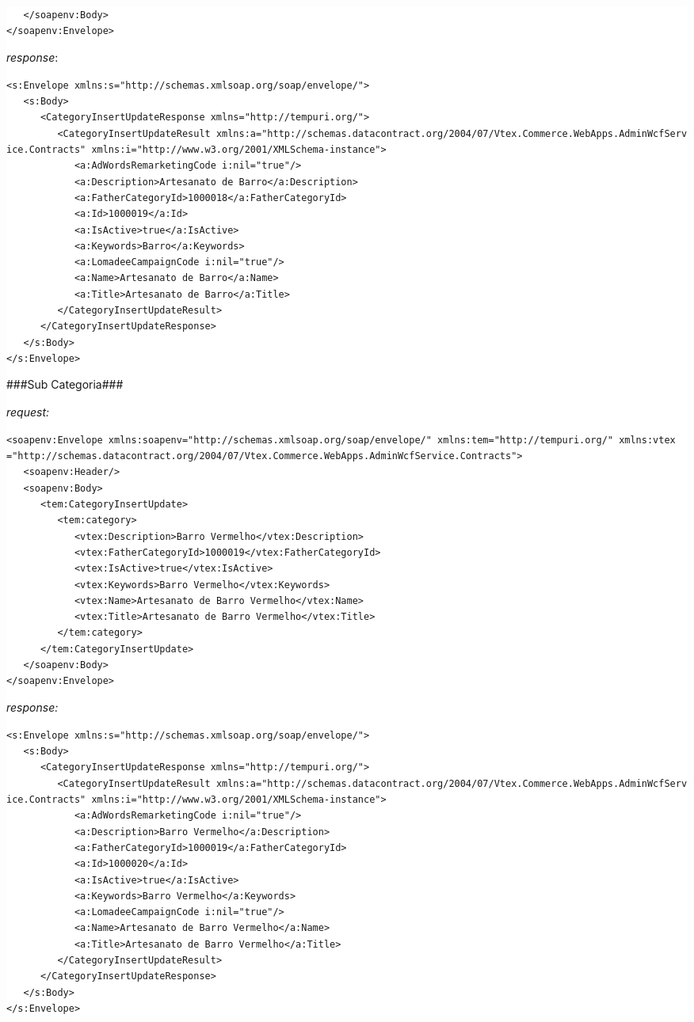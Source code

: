 	   </soapenv:Body>
	</soapenv:Envelope>

_response_:

	<s:Envelope xmlns:s="http://schemas.xmlsoap.org/soap/envelope/">
	   <s:Body>
	      <CategoryInsertUpdateResponse xmlns="http://tempuri.org/">
	         <CategoryInsertUpdateResult xmlns:a="http://schemas.datacontract.org/2004/07/Vtex.Commerce.WebApps.AdminWcfService.Contracts" xmlns:i="http://www.w3.org/2001/XMLSchema-instance">
	            <a:AdWordsRemarketingCode i:nil="true"/>
	            <a:Description>Artesanato de Barro</a:Description>
	            <a:FatherCategoryId>1000018</a:FatherCategoryId>
	            <a:Id>1000019</a:Id>
	            <a:IsActive>true</a:IsActive>
	            <a:Keywords>Barro</a:Keywords>
	            <a:LomadeeCampaignCode i:nil="true"/>
	            <a:Name>Artesanato de Barro</a:Name>
	            <a:Title>Artesanato de Barro</a:Title>
	         </CategoryInsertUpdateResult>
	      </CategoryInsertUpdateResponse>
	   </s:Body>
	</s:Envelope>


###Sub Categoria###

_request:_

	<soapenv:Envelope xmlns:soapenv="http://schemas.xmlsoap.org/soap/envelope/" xmlns:tem="http://tempuri.org/" xmlns:vtex="http://schemas.datacontract.org/2004/07/Vtex.Commerce.WebApps.AdminWcfService.Contracts">
	   <soapenv:Header/>
	   <soapenv:Body>
	      <tem:CategoryInsertUpdate>
	         <tem:category>
	            <vtex:Description>Barro Vermelho</vtex:Description>
	            <vtex:FatherCategoryId>1000019</vtex:FatherCategoryId>
	            <vtex:IsActive>true</vtex:IsActive>
	            <vtex:Keywords>Barro Vermelho</vtex:Keywords>
	            <vtex:Name>Artesanato de Barro Vermelho</vtex:Name>
	            <vtex:Title>Artesanato de Barro Vermelho</vtex:Title>
	         </tem:category>
	      </tem:CategoryInsertUpdate>
	   </soapenv:Body>
	</soapenv:Envelope>

_response:_

	<s:Envelope xmlns:s="http://schemas.xmlsoap.org/soap/envelope/">
	   <s:Body>
	      <CategoryInsertUpdateResponse xmlns="http://tempuri.org/">
	         <CategoryInsertUpdateResult xmlns:a="http://schemas.datacontract.org/2004/07/Vtex.Commerce.WebApps.AdminWcfService.Contracts" xmlns:i="http://www.w3.org/2001/XMLSchema-instance">
	            <a:AdWordsRemarketingCode i:nil="true"/>
	            <a:Description>Barro Vermelho</a:Description>
	            <a:FatherCategoryId>1000019</a:FatherCategoryId>
	            <a:Id>1000020</a:Id>
	            <a:IsActive>true</a:IsActive>
	            <a:Keywords>Barro Vermelho</a:Keywords>
	            <a:LomadeeCampaignCode i:nil="true"/>
	            <a:Name>Artesanato de Barro Vermelho</a:Name>
	            <a:Title>Artesanato de Barro Vermelho</a:Title>
	         </CategoryInsertUpdateResult>
	      </CategoryInsertUpdateResponse>
	   </s:Body>
	</s:Envelope>
